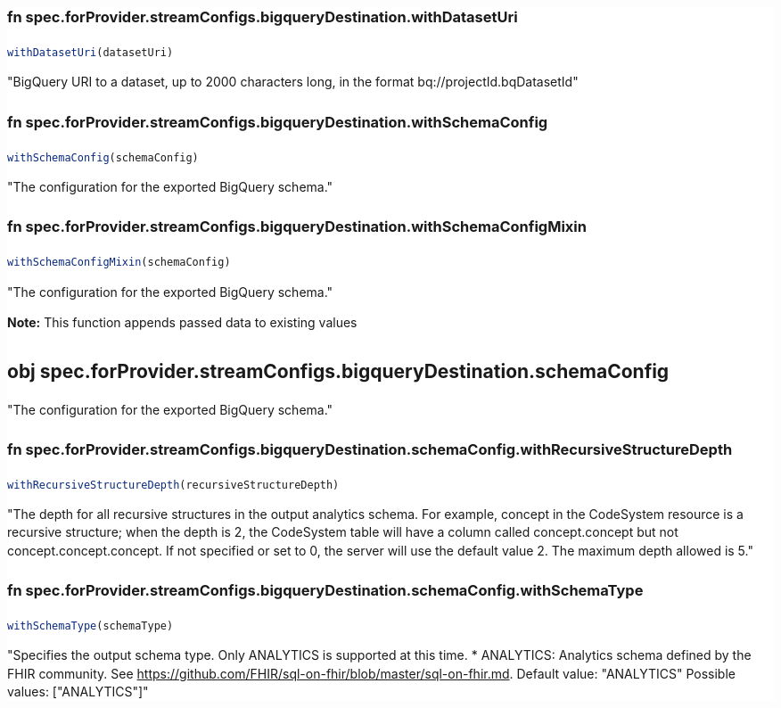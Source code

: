 ### fn spec.forProvider.streamConfigs.bigqueryDestination.withDatasetUri

```ts
withDatasetUri(datasetUri)
```

"BigQuery URI to a dataset, up to 2000 characters long, in the format bq://projectId.bqDatasetId"

### fn spec.forProvider.streamConfigs.bigqueryDestination.withSchemaConfig

```ts
withSchemaConfig(schemaConfig)
```

"The configuration for the exported BigQuery schema."

### fn spec.forProvider.streamConfigs.bigqueryDestination.withSchemaConfigMixin

```ts
withSchemaConfigMixin(schemaConfig)
```

"The configuration for the exported BigQuery schema."

**Note:** This function appends passed data to existing values

## obj spec.forProvider.streamConfigs.bigqueryDestination.schemaConfig

"The configuration for the exported BigQuery schema."

### fn spec.forProvider.streamConfigs.bigqueryDestination.schemaConfig.withRecursiveStructureDepth

```ts
withRecursiveStructureDepth(recursiveStructureDepth)
```

"The depth for all recursive structures in the output analytics schema. For example, concept in the CodeSystem resource is a recursive structure; when the depth is 2, the CodeSystem table will have a column called concept.concept but not concept.concept.concept. If not specified or set to 0, the server will use the default value 2. The maximum depth allowed is 5."

### fn spec.forProvider.streamConfigs.bigqueryDestination.schemaConfig.withSchemaType

```ts
withSchemaType(schemaType)
```

"Specifies the output schema type. Only ANALYTICS is supported at this time. * ANALYTICS: Analytics schema defined by the FHIR community. See https://github.com/FHIR/sql-on-fhir/blob/master/sql-on-fhir.md. Default value: \"ANALYTICS\" Possible values: [\"ANALYTICS\"]"
